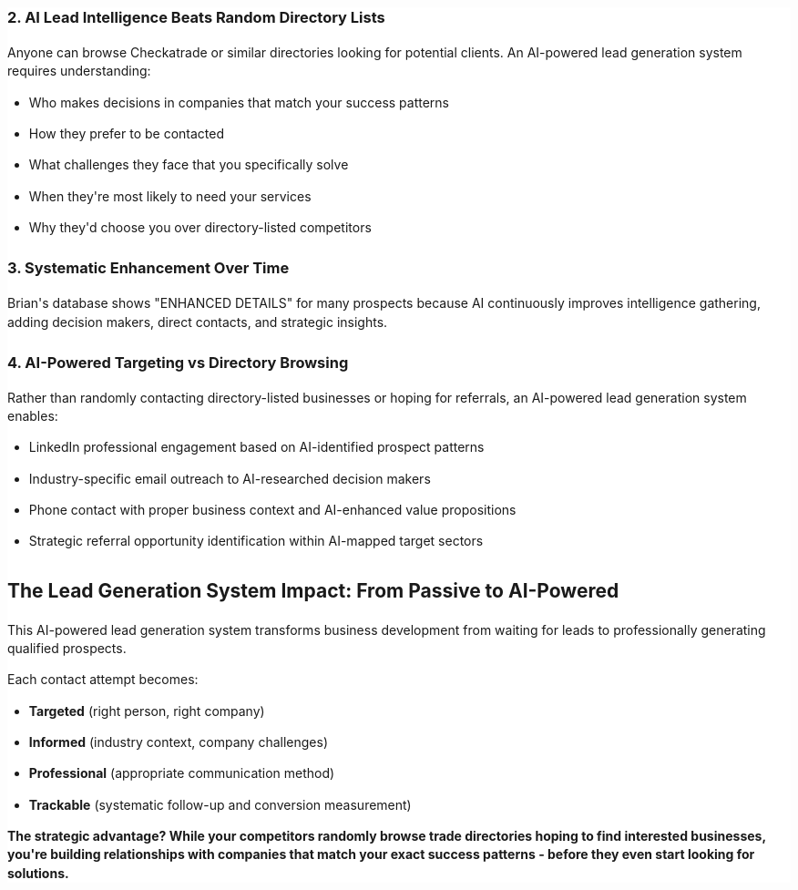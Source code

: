   

### 2\. AI Lead Intelligence Beats Random Directory Lists

Anyone can browse Checkatrade or similar directories looking for potential clients. An AI-powered lead generation system requires understanding:

  * Who makes decisions in companies that match your success patterns

  * How they prefer to be contacted

  * What challenges they face that you specifically solve

  * When they're most likely to need your services

  * Why they'd choose you over directory-listed competitors

  

### 3\. Systematic Enhancement Over Time

Brian's database shows "ENHANCED DETAILS" for many prospects because AI continuously improves intelligence gathering, adding decision makers, direct contacts, and strategic insights.

  

### 4\. AI-Powered Targeting vs Directory Browsing

Rather than randomly contacting directory-listed businesses or hoping for referrals, an AI-powered lead generation system enables:

  * LinkedIn professional engagement based on AI-identified prospect patterns

  * Industry-specific email outreach to AI-researched decision makers

  * Phone contact with proper business context and AI-enhanced value propositions

  * Strategic referral opportunity identification within AI-mapped target sectors

  

## The Lead Generation System Impact: From Passive to AI-Powered

This AI-powered lead generation system transforms business development from waiting for leads to professionally generating qualified prospects.

Each contact attempt becomes:

  * **Targeted** (right person, right company)

  * **Informed** (industry context, company challenges)

  * **Professional** (appropriate communication method)

  * **Trackable** (systematic follow-up and conversion measurement)

  

**The strategic advantage? While your competitors randomly browse trade directories hoping to find interested businesses, you're building relationships with companies that match your exact success patterns - before they even start looking for solutions.**
